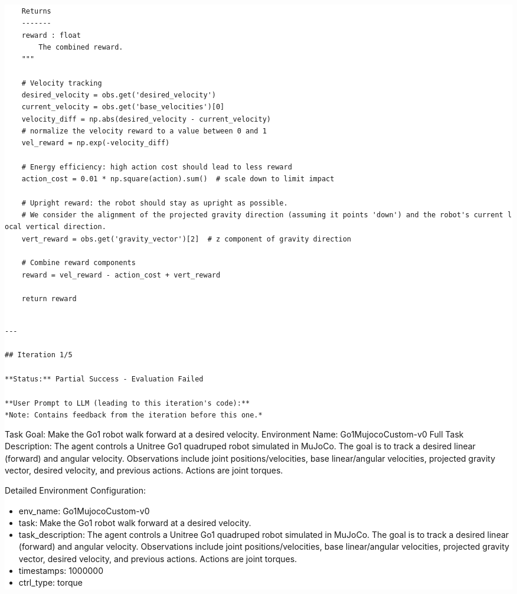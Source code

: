 ```
    Returns
    -------
    reward : float
        The combined reward.
    """

    # Velocity tracking
    desired_velocity = obs.get('desired_velocity')
    current_velocity = obs.get('base_velocities')[0]
    velocity_diff = np.abs(desired_velocity - current_velocity)
    # normalize the velocity reward to a value between 0 and 1
    vel_reward = np.exp(-velocity_diff)

    # Energy efficiency: high action cost should lead to less reward
    action_cost = 0.01 * np.square(action).sum()  # scale down to limit impact

    # Upright reward: the robot should stay as upright as possible.
    # We consider the alignment of the projected gravity direction (assuming it points 'down') and the robot's current local vertical direction.
    vert_reward = obs.get('gravity_vector')[2]  # z component of gravity direction

    # Combine reward components
    reward = vel_reward - action_cost + vert_reward

    return reward
```
```

---

## Iteration 1/5

**Status:** Partial Success - Evaluation Failed

**User Prompt to LLM (leading to this iteration's code):**
*Note: Contains feedback from the iteration before this one.*
```
Task Goal: Make the Go1 robot walk forward at a desired velocity.
Environment Name: Go1MujocoCustom-v0
Full Task Description:
The agent controls a Unitree Go1 quadruped robot simulated in MuJoCo. The goal is to track a desired linear (forward) and angular velocity. Observations include joint positions/velocities, base linear/angular velocities, projected gravity vector, desired velocity, and previous actions. Actions are joint torques.

Detailed Environment Configuration:
- env_name: Go1MujocoCustom-v0
- task: Make the Go1 robot walk forward at a desired velocity.
- task_description: The agent controls a Unitree Go1 quadruped robot simulated in MuJoCo. The goal is to track a desired linear (forward) and angular velocity. Observations include joint positions/velocities, base linear/angular velocities, projected gravity vector, desired velocity, and previous actions. Actions are joint torques.
- timestamps: 1000000
- ctrl_type: torque
